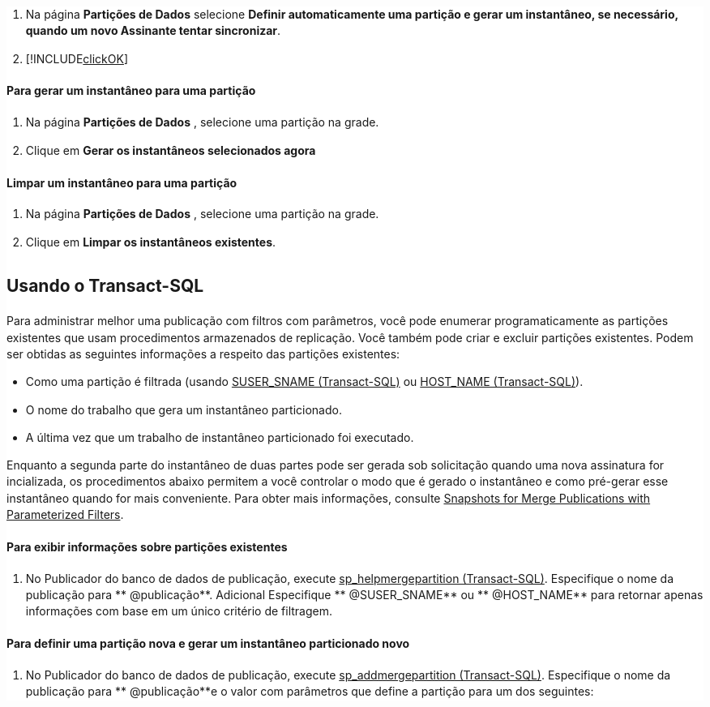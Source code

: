 1.  Na página **Partições de Dados** selecione **Definir automaticamente uma partição e gerar um instantâneo, se necessário, quando um novo Assinante tentar sincronizar**.  
  
2.  [!INCLUDE[clickOK](../../../includes/clickok-md.md)]  
  
#### <a name="to-generate-a-snapshot-for-a-partition"></a>Para gerar um instantâneo para uma partição  
  
1.  Na página **Partições de Dados** , selecione uma partição na grade.  
  
2.  Clique em **Gerar os instantâneos selecionados agora**  
  
#### <a name="to-clean-up-a-snapshot-for-a-partition"></a>Limpar um instantâneo para uma partição  
  
1.  Na página **Partições de Dados** , selecione uma partição na grade.  
  
2.  Clique em **Limpar os instantâneos existentes**.  
  
##  <a name="TsqlProcedure"></a>Usando o Transact-SQL  
 Para administrar melhor uma publicação com filtros com parâmetros, você pode enumerar programaticamente as partições existentes que usam procedimentos armazenados de replicação. Você também pode criar e excluir partições existentes. Podem ser obtidas as seguintes informações a respeito das partições existentes:  
  
-   Como uma partição é filtrada (usando [SUSER_SNAME &#40;Transact-SQL&#41;](/sql/t-sql/functions/suser-sname-transact-sql) ou [HOST_NAME &#40;Transact-SQL&#41;](/sql/t-sql/functions/host-name-transact-sql)).  
  
-   O nome do trabalho que gera um instantâneo particionado.  
  
-   A última vez que um trabalho de instantâneo particionado foi executado.  
  
 Enquanto a segunda parte do instantâneo de duas partes pode ser gerada sob solicitação quando uma nova assinatura for incializada, os procedimentos abaixo permitem a você controlar o modo que é gerado o instantâneo e como pré-gerar esse instantâneo quando for mais conveniente. Para obter mais informações, consulte [Snapshots for Merge Publications with Parameterized Filters](../snapshots-for-merge-publications-with-parameterized-filters.md).  
  
#### <a name="to-view-information-on-existing-partitions"></a>Para exibir informações sobre partições existentes  
  
1.  No Publicador do banco de dados de publicação, execute [sp_helpmergepartition &#40;Transact-SQL&#41;](/sql/relational-databases/system-stored-procedures/sp-helpmergepartition-transact-sql). Especifique o nome da publicação para ** \@publicação**. Adicional Especifique ** \@SUSER_SNAME** ou ** \@HOST_NAME** para retornar apenas informações com base em um único critério de filtragem.  
  
#### <a name="to-define-a-new-partition-and-generate-a-new-partitioned-snapshot"></a>Para definir uma partição nova e gerar um instantâneo particionado novo  
  
1.  No Publicador do banco de dados de publicação, execute [sp_addmergepartition &#40;Transact-SQL&#41;](/sql/relational-databases/system-stored-procedures/sp-addmergepartition-transact-sql). Especifique o nome da publicação para ** \@publicação**e o valor com parâmetros que define a partição para um dos seguintes:  
  